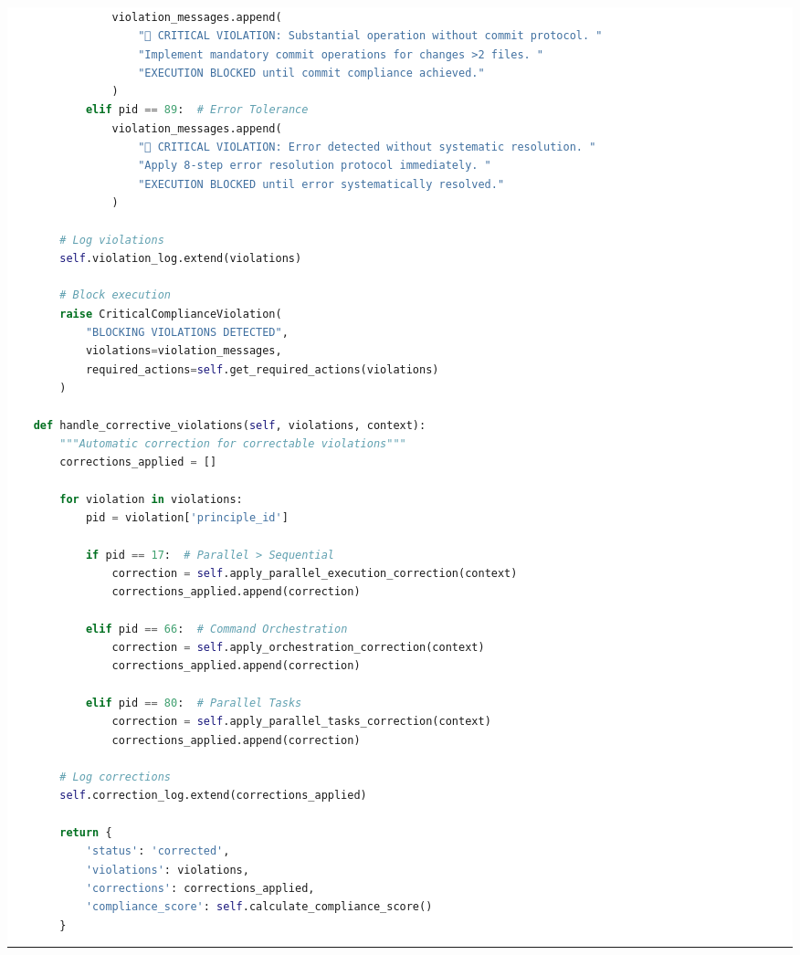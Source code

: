 ```python
                violation_messages.append(
                    "🚨 CRITICAL VIOLATION: Substantial operation without commit protocol. "
                    "Implement mandatory commit operations for changes >2 files. "
                    "EXECUTION BLOCKED until commit compliance achieved."
                )
            elif pid == 89:  # Error Tolerance
                violation_messages.append(
                    "🚨 CRITICAL VIOLATION: Error detected without systematic resolution. "
                    "Apply 8-step error resolution protocol immediately. "
                    "EXECUTION BLOCKED until error systematically resolved."
                )
                
        # Log violations
        self.violation_log.extend(violations)
        
        # Block execution
        raise CriticalComplianceViolation(
            "BLOCKING VIOLATIONS DETECTED",
            violations=violation_messages,
            required_actions=self.get_required_actions(violations)
        )
        
    def handle_corrective_violations(self, violations, context):
        """Automatic correction for correctable violations"""
        corrections_applied = []
        
        for violation in violations:
            pid = violation['principle_id']
            
            if pid == 17:  # Parallel > Sequential
                correction = self.apply_parallel_execution_correction(context)
                corrections_applied.append(correction)
                
            elif pid == 66:  # Command Orchestration
                correction = self.apply_orchestration_correction(context)
                corrections_applied.append(correction)
                
            elif pid == 80:  # Parallel Tasks
                correction = self.apply_parallel_tasks_correction(context)
                corrections_applied.append(correction)
                
        # Log corrections
        self.correction_log.extend(corrections_applied)
        
        return {
            'status': 'corrected',
            'violations': violations,
            'corrections': corrections_applied,
            'compliance_score': self.calculate_compliance_score()
        }
```

---